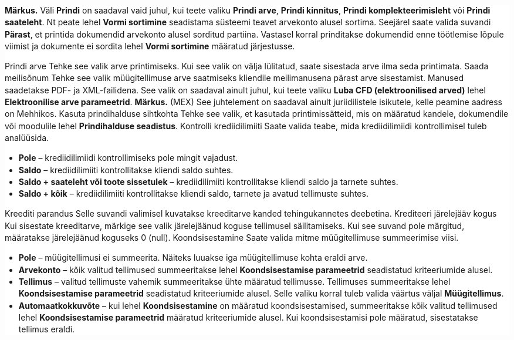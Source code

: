 <strong>Märkus.</strong> Väli <strong>Prindi</strong> on saadaval vaid juhul, kui teete valiku <strong>Prindi arve</strong>, <strong>Prindi kinnitus</strong>, <strong>Prindi komplekteerimisleht</strong> või <strong>Prindi saateleht</strong>. Nt peate lehel <strong>Vormi sortimine</strong> seadistama süsteemi teavet arvekonto alusel sortima. Seejärel saate valida suvandi <strong>Pärast</strong>, et printida dokumendid arvekonto alusel sorditud partiina. Vastasel korral prinditakse dokumendid enne töötlemise lõpule viimist ja dokumente ei sordita lehel <strong>Vormi sortimine</strong> määratud järjestusse.</td>
</tr>
<tr class="even">
<td>Prindi arve</td>
<td>Tehke see valik arve printimiseks. Kui see valik on välja lülitatud, saate sisestada arve ilma seda printimata.</td>
</tr>
<tr class="odd">
<td>Saada meilisõnum</td>
<td>Tehke see valik müügitellimuse arve saatmiseks kliendile meilimanusena pärast arve sisestamist. Manused saadetakse PDF- ja XML-failidena. See valik on saadaval ainult juhul, kui teete valiku <strong>Luba CFD (elektroonilised arved)</strong> lehel <strong>Elektroonilise arve parameetrid</strong>. <strong>Märkus.</strong> (MEX) See juhtelement on saadaval ainult juriidilistele isikutele, kelle peamine aadress on Mehhikos.</td>
</tr>
<tr class="even">
<td>Kasuta prindihalduse sihtkohta</td>
<td>Tehke see valik, et kasutada printimissätteid, mis on määratud kandele, dokumendile või moodulile lehel <strong>Prindihalduse seadistus</strong>.</td>
</tr>
<tr class="odd">
<td>Kontrolli krediidilimiiti</td>
<td>Saate valida teabe, mida krediidilimiidi kontrollimisel tuleb analüüsida.
<ul>
<li><strong>Pole</strong> – krediidilimiidi kontrollimiseks pole mingit vajadust.</li>
<li><strong>Saldo</strong> – krediidilimiiti kontrollitakse kliendi saldo suhtes.</li>
<li><strong>Saldo + saateleht või toote sissetulek</strong> – krediidilimiiti kontrollitakse kliendi saldo ja tarnete suhtes.</li>
<li><strong>Saldo + kõik</strong> – krediidilimiiti kontrollitakse kliendi saldo, tarnete ja avatud tellimuste suhtes.</li>
</ul></td>
</tr>
<tr class="even">
<td>Kreediti parandus</td>
<td>Selle suvandi valimisel kuvatakse kreeditarve kanded tehingukannetes deebetina.</td>
</tr>
<tr class="odd">
<td>Krediteeri järelejääv kogus</td>
<td>Kui sisestate kreeditarve, märkige see valik järelejäänud koguse tellimusel säilitamiseks. Kui see suvand pole märgitud, määratakse järelejäänud koguseks 0 (null).</td>
</tr>
<tr class="even">
<td>Koondsisestamine</td>
<td>Saate valida mitme müügitellimuse summeerimise viisi.
<ul>
<li><strong>Pole</strong> – müügitellimusi ei summeerita. Näiteks luuakse iga müügitellimuse kohta eraldi arve.</li>
<li><strong>Arvekonto</strong> – kõik valitud tellimused summeeritakse lehel <strong>Koondsisestamise parameetrid</strong> seadistatud kriteeriumide alusel.</li>
<li><strong>Tellimus</strong> – valitud tellimuste vahemik summeeritakse ühte määratud tellimusse. Tellimuses summeeritakse lehel <strong>Koondsisestamise parameetrid</strong> seadistatud kriteeriumide alusel. Selle valiku korral tuleb valida väärtus väljal <strong>Müügitellimus</strong>.</li>
<li><strong>Automaatkokkuvõte</strong> – kui lehel <strong>Koondsisestamine</strong> on määratud koondsisestamised, summeeritakse kõik valitud tellimused lehel <strong>Koondsisestamise parameetrid</strong> määratud kriteeriumide alusel. Kui koondsisestamisi pole määratud, sisestatakse tellimus eraldi.</li>